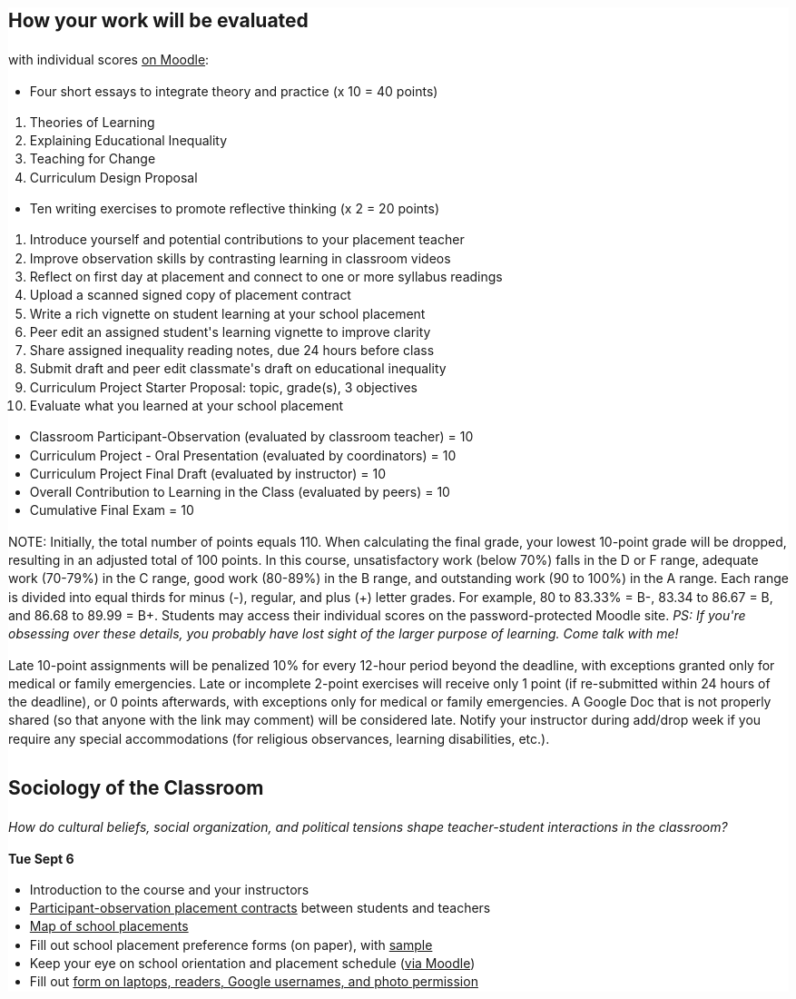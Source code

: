 ## How your work will be evaluated
with individual scores [on Moodle](http://moodle.trincoll.edu):

*   Four short essays to integrate theory and practice (x 10 = 40 points)

1.  Theories of Learning
2.  Explaining Educational Inequality
3.  Teaching for Change
4.  Curriculum Design Proposal

*   Ten writing exercises to promote reflective thinking (x 2 = 20 points)

1.  Introduce yourself and potential contributions to your placement teacher
2.  Improve observation skills by contrasting learning in classroom videos
3.  Reflect on first day at placement and connect to one or more syllabus readings
4.  Upload a scanned signed copy of placement contract
5.  Write a rich vignette on student learning at your school placement
6.  Peer edit an assigned student's learning vignette to improve clarity
7.  Share assigned inequality reading notes, due 24 hours before class
8.  Submit draft and peer edit classmate's draft on educational inequality
9.  Curriculum Project Starter Proposal: topic, grade(s), 3 objectives
10.  Evaluate what you learned at your school placement

*   Classroom Participant-Observation (evaluated by classroom teacher) = 10
*   Curriculum Project - Oral Presentation (evaluated by coordinators) = 10
*   Curriculum Project Final Draft (evaluated by instructor) = 10
*   Overall Contribution to Learning in the Class (evaluated by peers) = 10
*   Cumulative Final Exam = 10

NOTE: Initially, the total number of points equals 110. When calculating the final grade, your lowest 10-point grade will be dropped, resulting in an adjusted total of 100 points. In this course, unsatisfactory work (below 70%) falls in the D or F range, adequate work (70-79%) in the C range, good work (80-89%) in the B range, and outstanding work (90 to 100%) in the A range. Each range is divided into equal thirds for minus (-), regular, and plus (+) letter grades. For example, 80 to 83.33% = B-, 83.34 to 86.67 = B, and 86.68 to 89.99 = B+. Students may access their individual scores on the password-protected Moodle site. _PS: If you're obsessing over these details, you probably have lost sight of the larger purpose of learning. Come talk with me!_

Late 10-point assignments will be penalized 10% for every 12-hour period beyond the deadline, with exceptions granted only for medical or family emergencies. Late or incomplete 2-point exercises will receive only 1 point (if re-submitted within 24 hours of the deadline), or 0 points afterwards, with exceptions only for medical or family emergencies. A Google Doc that is not properly shared (so that anyone with the link may comment) will be considered late. Notify your instructor during add/drop week if you require any special accommodations (for religious observances, learning disabilities, etc.).

## Sociology of the Classroom

_How do cultural beliefs, social organization, and political tensions shape teacher-student interactions in the classroom?_

**Tue Sept 6**

*   Introduction to the course and your instructors
*   [Participant-observation placement contracts](https://docs.google.com/document/d/1hbXIAIGQNSc5vs4axBi3u_6B8mU5fPBZF6Tz145aYAg) between students and teachers
*   [Map of school placements](https://drive.google.com/open?id=1gXYIC09vIpeSosnRTGjsKjLe4-c&usp=sharing)
*   Fill out school placement preference forms (on paper), with [sample](http://commons.trincoll.edu/jackdougherty/files/2016/09/1a-sample-placement-sheet.pdf)
*   Keep your eye on school orientation and placement schedule ([via Moodle](http://moodle.trincoll.edu))
*   Fill out [form on laptops, readers, Google usernames, and photo permission](https://goo.gl/forms/Z4Jfan9gNNRloYiM2)
